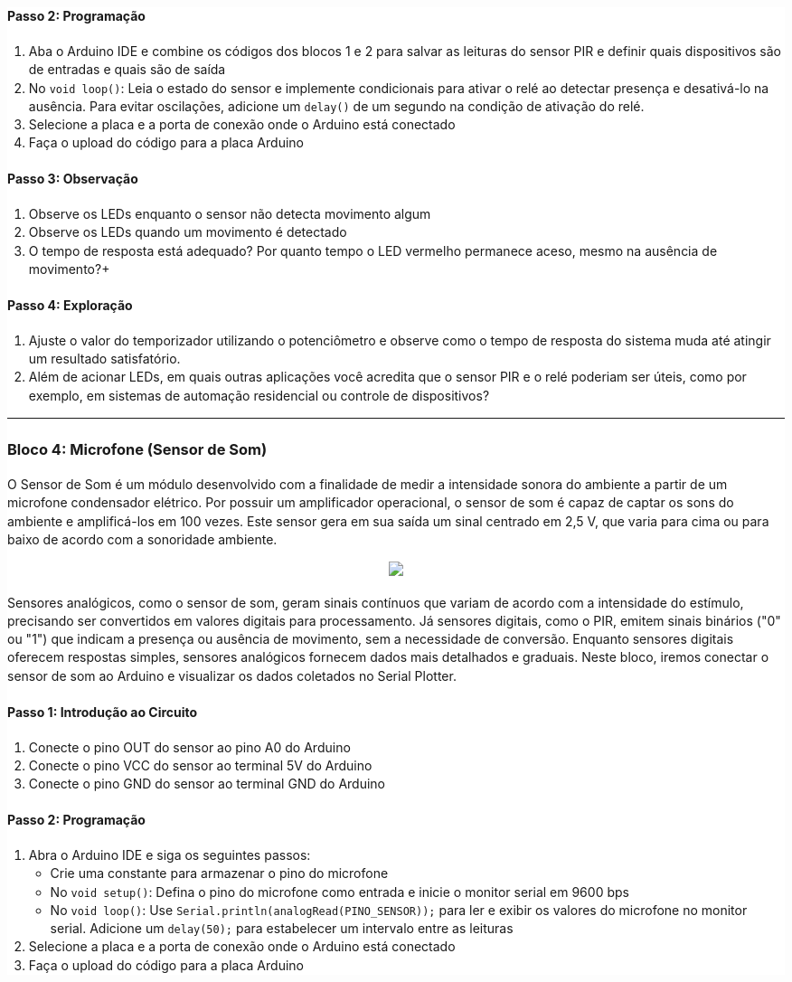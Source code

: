 #### Passo 2: Programação
1. Aba o Arduino IDE e combine os códigos dos blocos 1 e 2 para salvar as leituras do sensor PIR e definir quais dispositivos são de entradas e quais são de saída
2. No ```void loop()```: Leia o estado do sensor e implemente condicionais para ativar o relé ao detectar presença e desativá-lo na ausência. Para evitar oscilações, adicione um ```delay()``` de um segundo na condição de ativação do relé.
3. Selecione a placa e a porta de conexão onde o Arduino está conectado
4. Faça o upload do código para a placa Arduino

#### Passo 3: Observação 
1. Observe os LEDs enquanto o sensor não detecta movimento algum
2. Observe os LEDs quando um movimento é detectado
3. O tempo de resposta está adequado? Por quanto tempo o LED vermelho permanece aceso, mesmo na ausência de movimento?+

#### Passo 4: Exploração
1. Ajuste o valor do temporizador utilizando o potenciômetro e observe como o tempo de resposta do sistema muda até atingir um resultado satisfatório.
2. Além de acionar LEDs, em quais outras aplicações você acredita que o sensor PIR e o relé poderiam ser úteis, como por exemplo, em sistemas de automação residencial ou controle de dispositivos?

---

### Bloco 4: Microfone (Sensor de Som)
O Sensor de Som é um módulo desenvolvido com a finalidade de medir a intensidade sonora do ambiente a partir de um microfone condensador elétrico. Por possuir um amplificador operacional, o sensor de som é capaz de captar os sons do ambiente e amplificá-los em 100 vezes. Este sensor gera em sua saída um sinal centrado em 2,5 V, que varia para cima ou para baixo de acordo com a sonoridade ambiente.

<p align="center">
  <img src="https://d229kd5ey79jzj.cloudfront.net/507/images/507_1_H.png?20241207124916" height="300">
</p>

Sensores analógicos, como o sensor de som, geram sinais contínuos que variam de acordo com a intensidade do estímulo, precisando ser convertidos em valores digitais para processamento. Já sensores digitais, como o PIR, emitem sinais binários ("0" ou "1") que indicam a presença ou ausência de movimento, sem a necessidade de conversão. Enquanto sensores digitais oferecem respostas simples, sensores analógicos fornecem dados mais detalhados e graduais. Neste bloco, iremos conectar o sensor de som ao Arduino e visualizar os dados coletados no Serial Plotter.

#### Passo 1: Introdução ao Circuito
1. Conecte o pino OUT do sensor ao pino A0 do Arduino
2. Conecte o pino VCC do sensor ao terminal 5V do Arduino
3. Conecte o pino GND do sensor ao terminal GND do Arduino

#### Passo 2: Programação
1. Abra o Arduino IDE e siga os seguintes passos:
    - Crie uma constante para armazenar o pino do microfone
    - No ```void setup()```: Defina o pino do microfone como entrada e inicie o monitor serial em 9600 bps
    - No ```void loop()```: Use ```Serial.println(analogRead(PINO_SENSOR));``` para ler e exibir os valores do microfone no monitor serial. Adicione um ```delay(50);``` para estabelecer um intervalo entre as leituras
2. Selecione a placa e a porta de conexão onde o Arduino está conectado
3. Faça o upload do código para a placa Arduino

